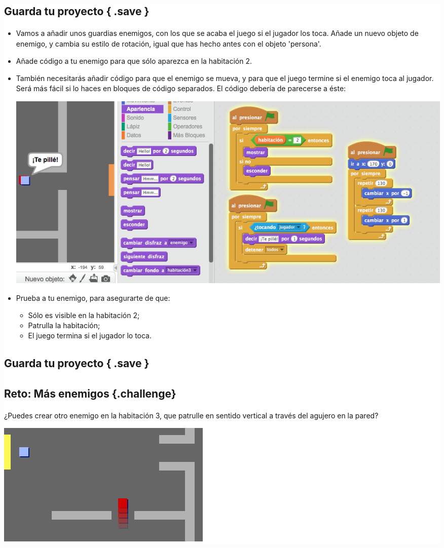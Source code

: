 ## Guarda tu proyecto { .save }

+ Vamos a añadir unos guardias enemigos, con los que se acaba el juego si el jugador los toca. Añade un nuevo objeto de enemigo, y cambia su estilo de rotación, igual que has hecho antes con el objeto 'persona'.

+ Añade código a tu enemigo para que sólo aparezca en la habitación 2.

+ También necesitarás añadir código para que el enemigo se mueva, y para que el juego termine si el enemigo toca al jugador. Será más fácil si lo haces en bloques de código separados. El código debería de parecerse a éste:

	![screenshot](world-enemy-code.png)

+ Prueba a tu enemigo, para asegurarte de que:
	+ Sólo es visible en la habitación 2;
	+ Patrulla la habitación;
	+ El juego termina si el jugador lo toca.

## Guarda tu proyecto { .save }

## Reto: Más enemigos {.challenge}
¿Puedes crear otro enemigo en la habitación 3, que patrulle en sentido vertical a través del agujero en la pared?

![screenshot](world-enemy2.png)
